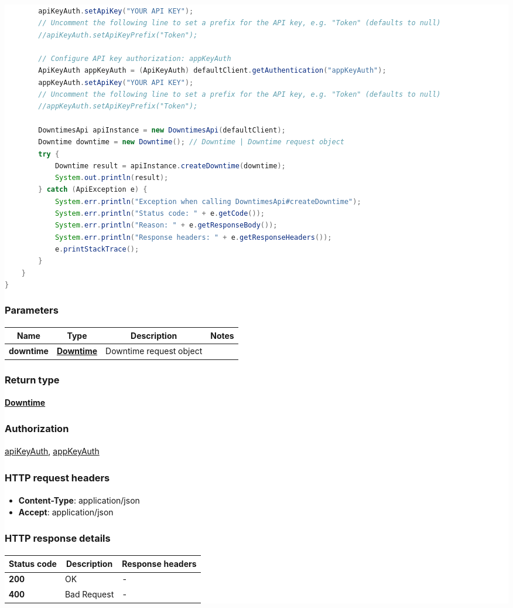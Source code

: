```java
        apiKeyAuth.setApiKey("YOUR API KEY");
        // Uncomment the following line to set a prefix for the API key, e.g. "Token" (defaults to null)
        //apiKeyAuth.setApiKeyPrefix("Token");

        // Configure API key authorization: appKeyAuth
        ApiKeyAuth appKeyAuth = (ApiKeyAuth) defaultClient.getAuthentication("appKeyAuth");
        appKeyAuth.setApiKey("YOUR API KEY");
        // Uncomment the following line to set a prefix for the API key, e.g. "Token" (defaults to null)
        //appKeyAuth.setApiKeyPrefix("Token");

        DowntimesApi apiInstance = new DowntimesApi(defaultClient);
        Downtime downtime = new Downtime(); // Downtime | Downtime request object
        try {
            Downtime result = apiInstance.createDowntime(downtime);
            System.out.println(result);
        } catch (ApiException e) {
            System.err.println("Exception when calling DowntimesApi#createDowntime");
            System.err.println("Status code: " + e.getCode());
            System.err.println("Reason: " + e.getResponseBody());
            System.err.println("Response headers: " + e.getResponseHeaders());
            e.printStackTrace();
        }
    }
}
```

### Parameters


Name | Type | Description  | Notes
------------- | ------------- | ------------- | -------------
 **downtime** | [**Downtime**](Downtime.md)| Downtime request object |

### Return type

[**Downtime**](Downtime.md)

### Authorization

[apiKeyAuth](../README.md#apiKeyAuth), [appKeyAuth](../README.md#appKeyAuth)

### HTTP request headers

- **Content-Type**: application/json
- **Accept**: application/json

### HTTP response details
| Status code | Description | Response headers |
|-------------|-------------|------------------|
| **200** | OK |  -  |
| **400** | Bad Request |  -  |
